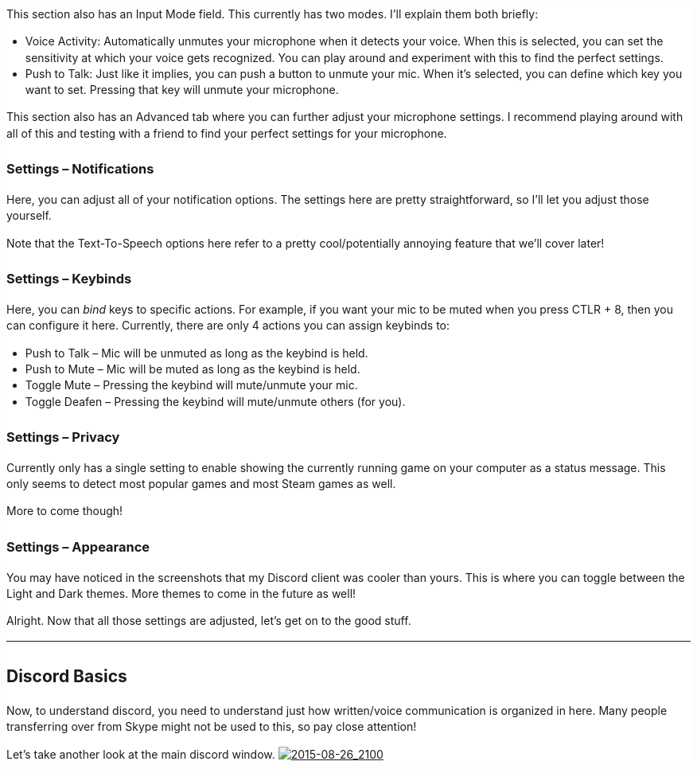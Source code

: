 This section also has an Input Mode field. This currently has two modes. I’ll explain them both briefly:

*   Voice Activity: Automatically unmutes your microphone when it detects your voice. When this is selected, you can set the sensitivity at which your voice gets recognized. You can play around and experiment with this to find the perfect settings.
*   Push to Talk: Just like it implies, you can push a button to unmute your mic. When it’s selected, you can define which key you want to set. Pressing that key will unmute your microphone.

This section also has an Advanced tab where you can further adjust your microphone settings. I recommend playing around with all of this and testing with a friend to find your perfect settings for your microphone.

### Settings – Notifications

Here, you can adjust all of your notification options. The settings here are pretty straightforward, so I’ll let you adjust those yourself.

Note that the Text-To-Speech options here refer to a pretty cool/potentially annoying feature that we’ll cover later!

### Settings – Keybinds

Here, you can _bind_ keys to specific actions. For example, if you want your mic to be muted when you press CTLR + 8, then you can configure it here. Currently, there are only 4 actions you can assign keybinds to:

*   Push to Talk – Mic will be unmuted as long as the keybind is held.
*   Push to Mute – Mic will be muted as long as the keybind is held.
*   Toggle Mute – Pressing the keybind will mute/unmute your mic.
*   Toggle Deafen – Pressing the keybind will mute/unmute others (for you).

### Settings – Privacy

Currently only has a single setting to enable showing the currently running game on your computer as a status message. This only seems to detect most popular games and most Steam games as well.

More to come though!

### Settings – Appearance

You may have noticed in the screenshots that my Discord client was cooler than yours. This is where you can toggle between the Light and Dark themes. More themes to come in the future as well!

Alright. Now that all those settings are adjusted, let’s get on to the good stuff.

* * *

## Discord Basics

Now, to understand discord, you need to understand just how written/voice communication is organized in here. Many people transferring over from Skype might not be used to this, so pay close attention!

Let’s take another look at the main discord window. [![2015-08-26_2100](https://aigachu.files.wordpress.com/2015/08/2015-08-26_2100.png?w=700&h=429)](https://aigachu.files.wordpress.com/2015/08/2015-08-26_2100.png) 
